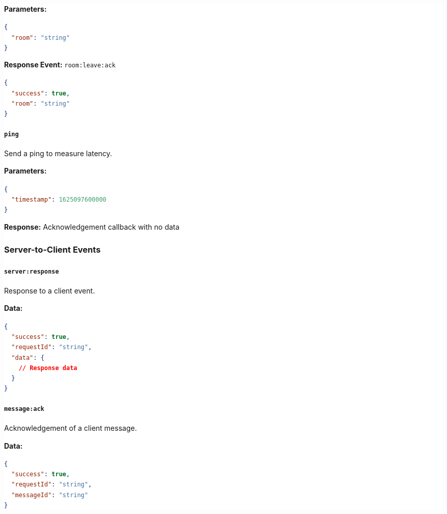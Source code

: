 **Parameters:**
```json
{
  "room": "string"
}
```

**Response Event:** `room:leave:ack`
```json
{
  "success": true,
  "room": "string"
}
```

#### `ping`

Send a ping to measure latency.

**Parameters:**
```json
{
  "timestamp": 1625097600000
}
```

**Response:** Acknowledgement callback with no data

### Server-to-Client Events

#### `server:response`

Response to a client event.

**Data:**
```json
{
  "success": true,
  "requestId": "string",
  "data": {
    // Response data
  }
}
```

#### `message:ack`

Acknowledgement of a client message.

**Data:**
```json
{
  "success": true,
  "requestId": "string",
  "messageId": "string"
}
```
